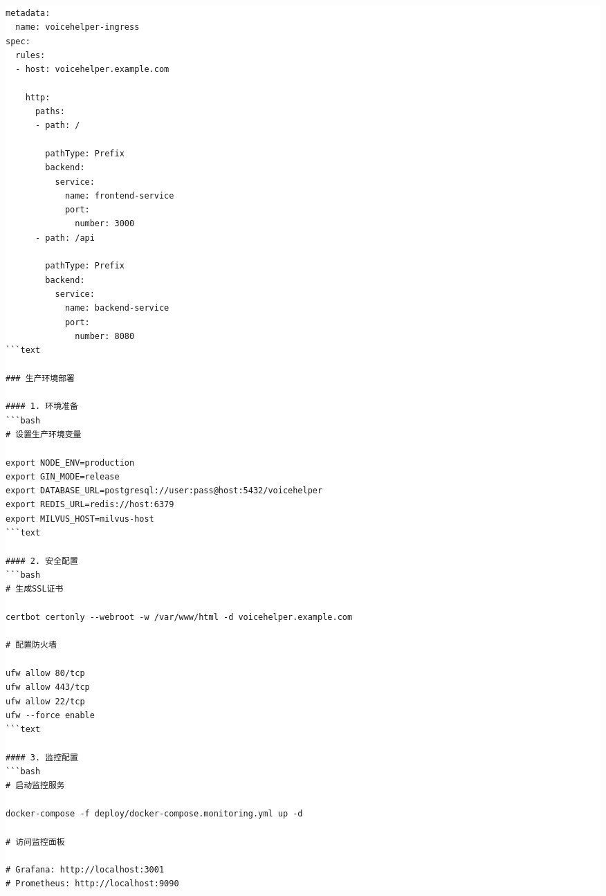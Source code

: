 ```text
metadata:
  name: voicehelper-ingress
spec:
  rules:
  - host: voicehelper.example.com

    http:
      paths:
      - path: /

        pathType: Prefix
        backend:
          service:
            name: frontend-service
            port:
              number: 3000
      - path: /api

        pathType: Prefix
        backend:
          service:
            name: backend-service
            port:
              number: 8080
```text

### 生产环境部署

#### 1. 环境准备
```bash
# 设置生产环境变量

export NODE_ENV=production
export GIN_MODE=release
export DATABASE_URL=postgresql://user:pass@host:5432/voicehelper
export REDIS_URL=redis://host:6379
export MILVUS_HOST=milvus-host
```text

#### 2. 安全配置
```bash
# 生成SSL证书

certbot certonly --webroot -w /var/www/html -d voicehelper.example.com

# 配置防火墙

ufw allow 80/tcp
ufw allow 443/tcp
ufw allow 22/tcp
ufw --force enable
```text

#### 3. 监控配置
```bash
# 启动监控服务

docker-compose -f deploy/docker-compose.monitoring.yml up -d

# 访问监控面板

# Grafana: http://localhost:3001
# Prometheus: http://localhost:9090

```